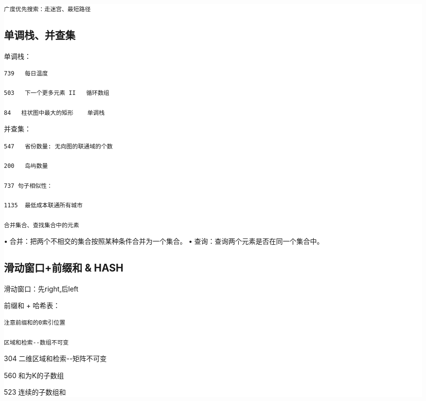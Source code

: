 	广度优先搜索：走迷宫、最短路径
             
             
## 单调栈、并查集
 
 单调栈：

	739   每日温度    

	503   下一个更多元素 II   循环数组
	 
	84   柱状图中最大的矩形    单调栈

并查集：

	547   省份数量: 无向图的联通域的个数
	
	200   岛屿数量
	
	737 句子相似性：
	
	1135  最低成本联通所有城市

	合并集合、查找集合中的元素

• 合并：把两个不相交的集合按照某种条件合并为一个集合。
• 查询：查询两个元素是否在同一个集合中。
 
 ## 滑动窗口+前缀和 & HASH
 
 滑动窗口：先right,后left


	
前缀和 + 哈希表：

	注意前缀和的0索引位置

	区域和检索--数组不可变

304    二维区域和检索--矩阵不可变

560    和为K的子数组

523   连续的子数组和
 
 
 
 
